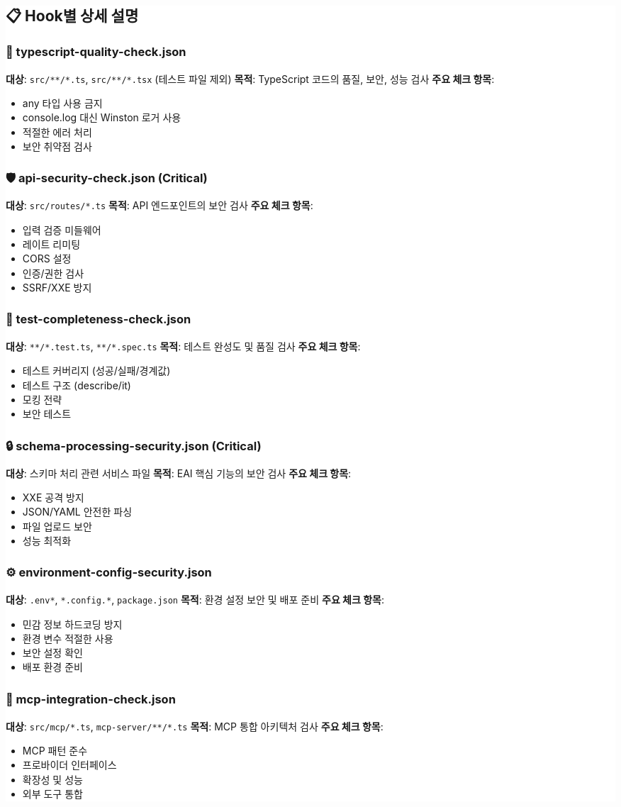 ## 📋 Hook별 상세 설명

### 🔧 typescript-quality-check.json
**대상**: `src/**/*.ts`, `src/**/*.tsx` (테스트 파일 제외)
**목적**: TypeScript 코드의 품질, 보안, 성능 검사
**주요 체크 항목**:
- any 타입 사용 금지
- console.log 대신 Winston 로거 사용
- 적절한 에러 처리
- 보안 취약점 검사

### 🛡️ api-security-check.json (Critical)
**대상**: `src/routes/*.ts`
**목적**: API 엔드포인트의 보안 검사
**주요 체크 항목**:
- 입력 검증 미들웨어
- 레이트 리미팅
- CORS 설정
- 인증/권한 검사
- SSRF/XXE 방지

### 🧪 test-completeness-check.json
**대상**: `**/*.test.ts`, `**/*.spec.ts`
**목적**: 테스트 완성도 및 품질 검사
**주요 체크 항목**:
- 테스트 커버리지 (성공/실패/경계값)
- 테스트 구조 (describe/it)
- 모킹 전략
- 보안 테스트

### 🔒 schema-processing-security.json (Critical)
**대상**: 스키마 처리 관련 서비스 파일
**목적**: EAI 핵심 기능의 보안 검사
**주요 체크 항목**:
- XXE 공격 방지
- JSON/YAML 안전한 파싱
- 파일 업로드 보안
- 성능 최적화

### ⚙️ environment-config-security.json
**대상**: `.env*`, `*.config.*`, `package.json`
**목적**: 환경 설정 보안 및 배포 준비
**주요 체크 항목**:
- 민감 정보 하드코딩 방지
- 환경 변수 적절한 사용
- 보안 설정 확인
- 배포 환경 준비

### 🔌 mcp-integration-check.json
**대상**: `src/mcp/*.ts`, `mcp-server/**/*.ts`
**목적**: MCP 통합 아키텍처 검사
**주요 체크 항목**:
- MCP 패턴 준수
- 프로바이더 인터페이스
- 확장성 및 성능
- 외부 도구 통합
